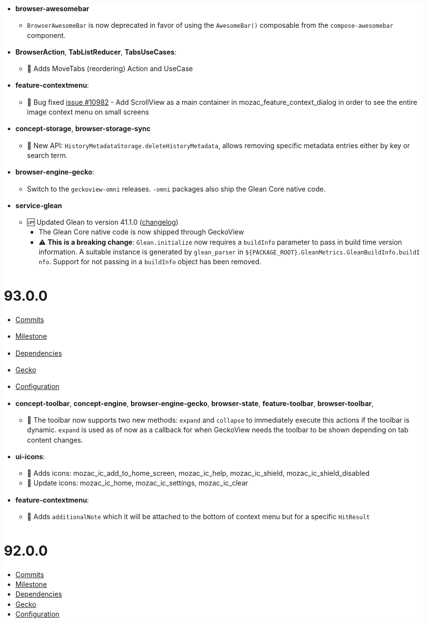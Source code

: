 * **browser-awesomebar**
  * `BrowserAwesomeBar` is now deprecated in favor of using the `AwesomeBar()` composable from the `compose-awesomebar` component.

* **BrowserAction**, **TabListReducer**, **TabsUseCases**:
  * 🌟️ Adds MoveTabs (reordering) Action and UseCase

* **feature-contextmenu**:
  * 🚒 Bug fixed [issue #10982](https://github.com/mozilla-mobile/android-components/issues/10982) - Add ScrollView as a main container in mozac_feature_context_dialog in order to see the entire image context menu on small screens

* **concept-storage**, **browser-storage-sync**
  * 🌟️ New API: `HistoryMetadataStorage.deleteHistoryMetadata`, allows removing specific metadata entries either by key or search term.

* **browser-engine-gecko**:
  * Switch to the `geckoview-omni` releases. `-omni` packages also ship the Glean Core native code.

* **service-glean**
  * 🆙 Updated Glean to version 41.1.0 ([changelog](https://github.com/mozilla/glean/releases/tag/v41.1.0))
    * The Glean Core native code is now shipped through GeckoView
    * ⚠️ **This is a breaking change**: `Glean.initialize` now requires a `buildInfo` parameter to pass in build time version information.
      A suitable instance is generated by `glean_parser` in `${PACKAGE_ROOT}.GleanMetrics.GleanBuildInfo.buildInfo`.
      Support for not passing in a `buildInfo` object has been removed.

# 93.0.0
* [Commits](https://github.com/mozilla-mobile/android-components/compare/v92.0.0...v93.0.0)
* [Milestone](https://github.com/mozilla-mobile/android-components/milestone/140?closed=1)
* [Dependencies](https://github.com/mozilla-mobile/android-components/blob/v93.0.0/buildSrc/src/main/java/Dependencies.kt)
* [Gecko](https://github.com/mozilla-mobile/android-components/blob/v93.0.0/buildSrc/src/main/java/Gecko.kt)
* [Configuration](https://github.com/mozilla-mobile/android-components/blob/v93.0.0/.config.yml)

* **concept-toolbar**, **concept-engine**, **browser-engine-gecko**, **browser-state**, **feature-toolbar**, **browser-toolbar**,
  * 🌟️ The toolbar now supports two new methods: `expand` and `collapse` to immediately execute this actions if the toolbar is dynamic. `expand` is used as of now as a callback for when GeckoView needs the toolbar to be shown depending on tab content changes.

* **ui-icons**:
  * 🌟️ Adds icons: mozac_ic_add_to_home_screen, mozac_ic_help, mozac_ic_shield, mozac_ic_shield_disabled
  * 🌟️ Update icons: mozac_ic_home, mozac_ic_settings, mozac_ic_clear

* **feature-contextmenu**:
  * 🌟️ Adds `additionalNote` which it will be attached to the bottom of context menu but for a specific `HitResult`

# 92.0.0
* [Commits](https://github.com/mozilla-mobile/android-components/compare/v91.0.0...v92.0.0)
* [Milestone](https://github.com/mozilla-mobile/android-components/milestone/139?closed=1)
* [Dependencies](https://github.com/mozilla-mobile/android-components/blob/v92.0.0/buildSrc/src/main/java/Dependencies.kt)
* [Gecko](https://github.com/mozilla-mobile/android-components/blob/v92.0.0/buildSrc/src/main/java/Gecko.kt)
* [Configuration](https://github.com/mozilla-mobile/android-components/blob/v92.0.0/.config.yml)
